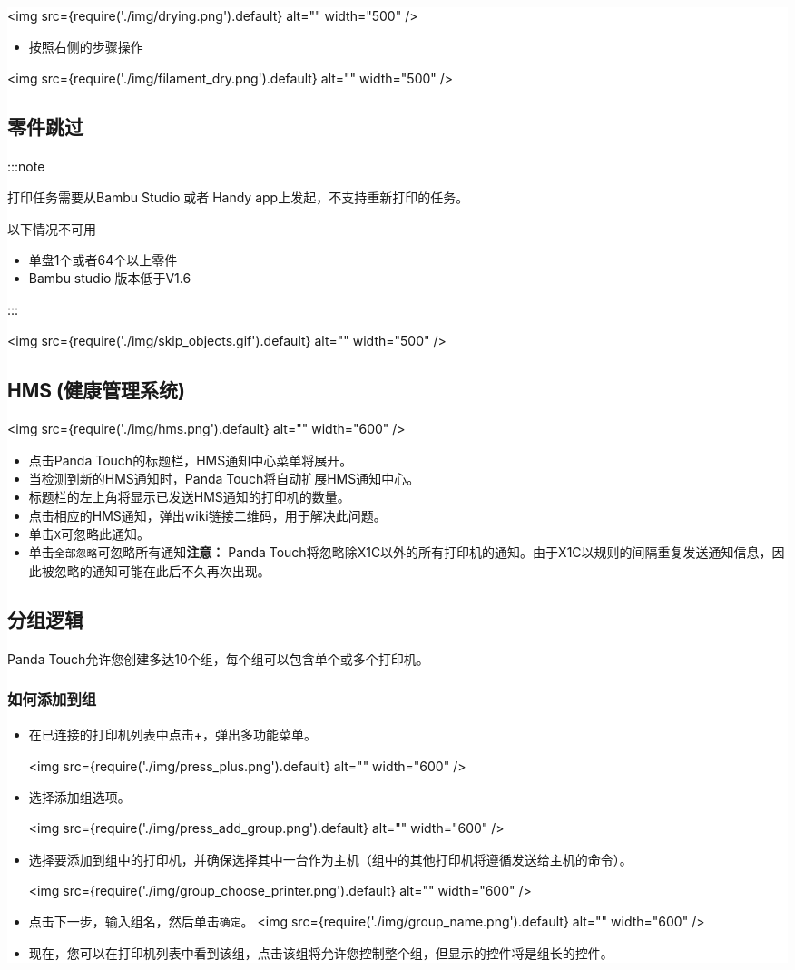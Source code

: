 <img src={require('./img/drying.png').default} alt="" width="500" />

* 按照右侧的步骤操作

<img src={require('./img/filament_dry.png').default} alt="" width="500" />

## 零件跳过

:::note

打印任务需要从Bambu Studio 或者 Handy app上发起，不支持重新打印的任务。  

以下情况不可用
- 单盘1个或者64个以上零件 
- Bambu studio 版本低于V1.6

:::

<img src={require('./img/skip_objects.gif').default} alt="" width="500" />

## HMS (健康管理系统)

<img src={require('./img/hms.png').default} alt="" width="600" />

* 点击Panda Touch的标题栏，HMS通知中心菜单将展开。
* 当检测到新的HMS通知时，Panda Touch将自动扩展HMS通知中心。
* 标题栏的左上角将显示已发送HMS通知的打印机的数量。
* 点击相应的HMS通知，弹出wiki链接二维码，用于解决此问题。
* 单击`X`可忽略此通知。
* 单击`全部忽略`可忽略所有通知**注意：** Panda Touch将忽略除X1C以外的所有打印机的通知。由于X1C以规则的间隔重复发送通知信息，因此被忽略的通知可能在此后不久再次出现。

## 分组逻辑
Panda Touch允许您创建多达10个组，每个组可以包含单个或多个打印机。

### 如何添加到组

* 在已连接的打印机列表中点击+，弹出多功能菜单。
    
    <img src={require('./img/press_plus.png').default} alt="" width="600" />

* 选择添加组选项。

    <img src={require('./img/press_add_group.png').default} alt="" width="600" />

* 选择要添加到组中的打印机，并确保选择其中一台作为主机（组中的其他打印机将遵循发送给主机的命令）。

    <img src={require('./img/group_choose_printer.png').default} alt="" width="600" />

* 点击下一步，输入组名，然后单击`确定`。
    <img src={require('./img/group_name.png').default} alt="" width="600" />

* 现在，您可以在打印机列表中看到该组，点击该组将允许您控制整个组，但显示的控件将是组长的控件。
